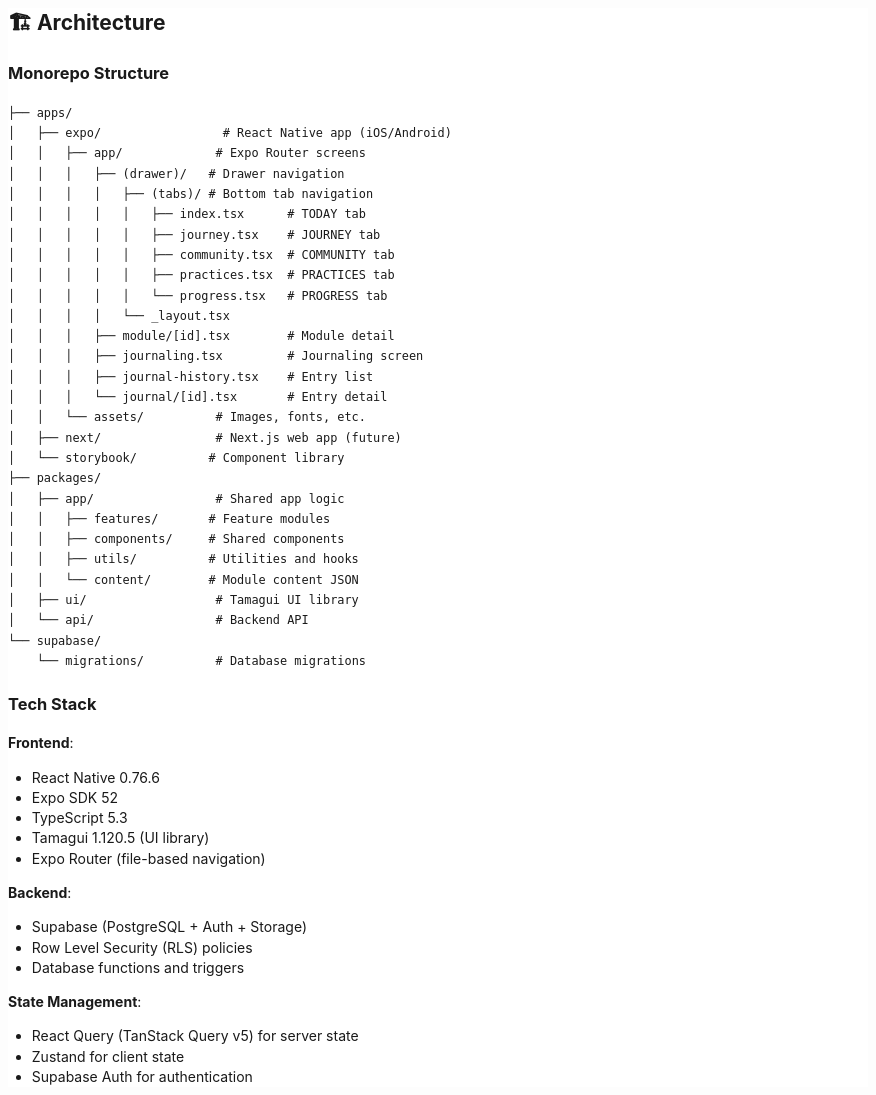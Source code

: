 
## 🏗️ Architecture

### Monorepo Structure
```
├── apps/
│   ├── expo/                 # React Native app (iOS/Android)
│   │   ├── app/             # Expo Router screens
│   │   │   ├── (drawer)/   # Drawer navigation
│   │   │   │   ├── (tabs)/ # Bottom tab navigation
│   │   │   │   │   ├── index.tsx      # TODAY tab
│   │   │   │   │   ├── journey.tsx    # JOURNEY tab
│   │   │   │   │   ├── community.tsx  # COMMUNITY tab
│   │   │   │   │   ├── practices.tsx  # PRACTICES tab
│   │   │   │   │   └── progress.tsx   # PROGRESS tab
│   │   │   │   └── _layout.tsx
│   │   │   ├── module/[id].tsx        # Module detail
│   │   │   ├── journaling.tsx         # Journaling screen
│   │   │   ├── journal-history.tsx    # Entry list
│   │   │   └── journal/[id].tsx       # Entry detail
│   │   └── assets/          # Images, fonts, etc.
│   ├── next/                # Next.js web app (future)
│   └── storybook/          # Component library
├── packages/
│   ├── app/                 # Shared app logic
│   │   ├── features/       # Feature modules
│   │   ├── components/     # Shared components
│   │   ├── utils/          # Utilities and hooks
│   │   └── content/        # Module content JSON
│   ├── ui/                  # Tamagui UI library
│   └── api/                 # Backend API
└── supabase/
    └── migrations/          # Database migrations
```

### Tech Stack

**Frontend**:
- React Native 0.76.6
- Expo SDK 52
- TypeScript 5.3
- Tamagui 1.120.5 (UI library)
- Expo Router (file-based navigation)

**Backend**:
- Supabase (PostgreSQL + Auth + Storage)
- Row Level Security (RLS) policies
- Database functions and triggers

**State Management**:
- React Query (TanStack Query v5) for server state
- Zustand for client state
- Supabase Auth for authentication

